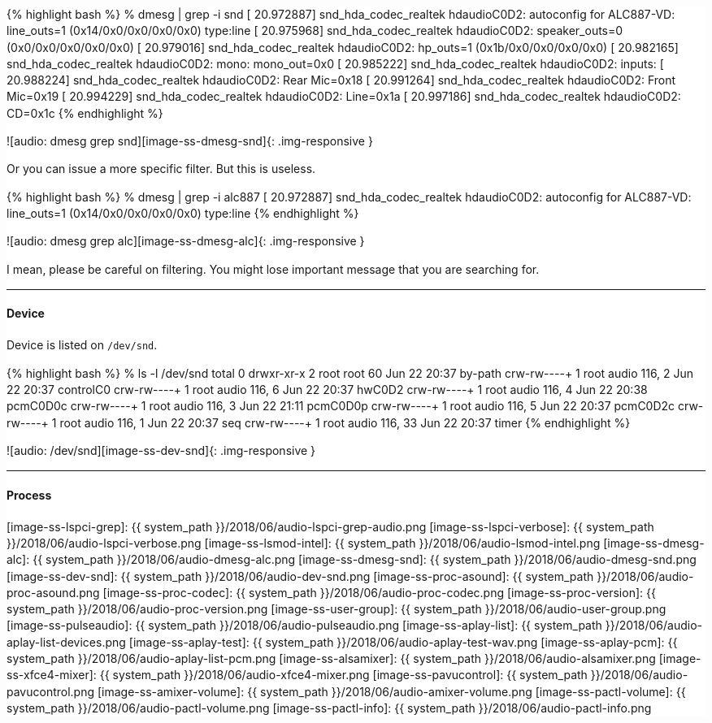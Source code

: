 {% highlight bash %}
% dmesg | grep -i snd
[   20.972887] snd_hda_codec_realtek hdaudioC0D2: autoconfig for ALC887-VD: line_outs=1 (0x14/0x0/0x0/0x0/0x0) type:line
[   20.975968] snd_hda_codec_realtek hdaudioC0D2:    speaker_outs=0 (0x0/0x0/0x0/0x0/0x0)
[   20.979016] snd_hda_codec_realtek hdaudioC0D2:    hp_outs=1 (0x1b/0x0/0x0/0x0/0x0)
[   20.982165] snd_hda_codec_realtek hdaudioC0D2:    mono: mono_out=0x0
[   20.985222] snd_hda_codec_realtek hdaudioC0D2:    inputs:
[   20.988224] snd_hda_codec_realtek hdaudioC0D2:      Rear Mic=0x18
[   20.991264] snd_hda_codec_realtek hdaudioC0D2:      Front Mic=0x19
[   20.994229] snd_hda_codec_realtek hdaudioC0D2:      Line=0x1a
[   20.997186] snd_hda_codec_realtek hdaudioC0D2:      CD=0x1c
{% endhighlight %}

![audio: dmesg grep snd][image-ss-dmesg-snd]{: .img-responsive }

Or you can issue a more specific filter.
But this is useless.

{% highlight bash %}
% dmesg | grep -i alc887
[   20.972887] snd_hda_codec_realtek hdaudioC0D2: autoconfig for ALC887-VD: line_outs=1 (0x14/0x0/0x0/0x0/0x0) type:line
{% endhighlight %}

![audio: dmesg grep alc][image-ss-dmesg-alc]{: .img-responsive }

I mean, please be careful on filtering.
You might lose important message that you are searching for.

-- -- --

#### Device

Device is listed on <code>/dev/snd</code>.

{% highlight bash %}
%  ls -l /dev/snd
total 0
drwxr-xr-x  2 root root       60 Jun 22 20:37 by-path
crw-rw----+ 1 root audio 116,  2 Jun 22 20:37 controlC0
crw-rw----+ 1 root audio 116,  6 Jun 22 20:37 hwC0D2
crw-rw----+ 1 root audio 116,  4 Jun 22 20:38 pcmC0D0c
crw-rw----+ 1 root audio 116,  3 Jun 22 21:11 pcmC0D0p
crw-rw----+ 1 root audio 116,  5 Jun 22 20:37 pcmC0D2c
crw-rw----+ 1 root audio 116,  1 Jun 22 20:37 seq
crw-rw----+ 1 root audio 116, 33 Jun 22 20:37 timer
{% endhighlight %}

![audio: /dev/snd][image-ss-dev-snd]{: .img-responsive }

-- -- --

#### Process


[//]: <> ( -- -- -- links below -- -- -- )
[image-ss-lspci-grep]:    {{ system_path }}/2018/06/audio-lspci-grep-audio.png
[image-ss-lspci-verbose]: {{ system_path }}/2018/06/audio-lspci-verbose.png
[image-ss-lsmod-intel]:   {{ system_path }}/2018/06/audio-lsmod-intel.png
[image-ss-dmesg-alc]:     {{ system_path }}/2018/06/audio-dmesg-alc.png
[image-ss-dmesg-snd]:     {{ system_path }}/2018/06/audio-dmesg-snd.png
[image-ss-dev-snd]:       {{ system_path }}/2018/06/audio-dev-snd.png
[image-ss-proc-asound]:   {{ system_path }}/2018/06/audio-proc-asound.png
[image-ss-proc-codec]:    {{ system_path }}/2018/06/audio-proc-codec.png
[image-ss-proc-version]:  {{ system_path }}/2018/06/audio-proc-version.png
[image-ss-user-group]:    {{ system_path }}/2018/06/audio-user-group.png
[image-ss-pulseaudio]:    {{ system_path }}/2018/06/audio-pulseaudio.png
[image-ss-aplay-list]:    {{ system_path }}/2018/06/audio-aplay-list-devices.png
[image-ss-aplay-test]:    {{ system_path }}/2018/06/audio-aplay-test-wav.png
[image-ss-aplay-pcm]:     {{ system_path }}/2018/06/audio-aplay-list-pcm.png
[image-ss-alsamixer]:     {{ system_path }}/2018/06/audio-alsamixer.png
[image-ss-xfce4-mixer]:   {{ system_path }}/2018/06/audio-xfce4-mixer.png
[image-ss-pavucontrol]:   {{ system_path }}/2018/06/audio-pavucontrol.png
[image-ss-amixer-volume]: {{ system_path }}/2018/06/audio-amixer-volume.png
[image-ss-pactl-volume]:  {{ system_path }}/2018/06/audio-pactl-volume.png
[image-ss-pactl-info]:    {{ system_path }}/2018/06/audio-pactl-info.png